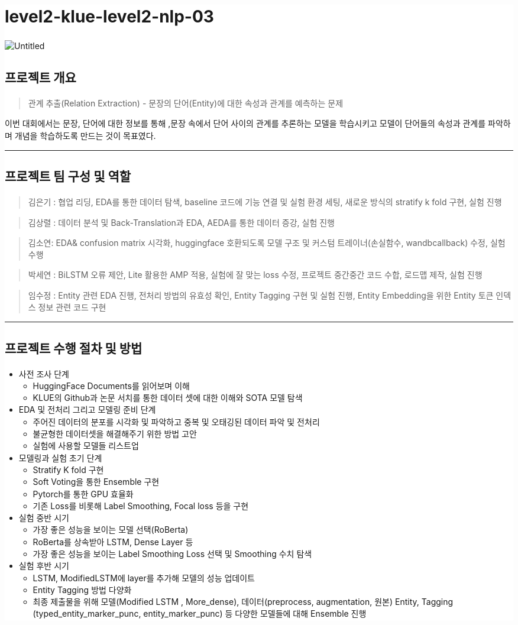 # level2-klue-level2-nlp-03

![Untitled](https://s3-us-west-2.amazonaws.com/secure.notion-static.com/593ab849-27e4-432e-bac4-7c69064e8d98/Untitled.png)

## 프로젝트 개요

> 관계 추출(Relation Extraction) - 문장의 단어(Entity)에 대한 속성과 관계를 예측하는 문제

이번 대회에서는 문장, 단어에 대한 정보를 통해 ,문장 속에서 단어 사이의 관계를 추론하는 모델을 학습시키고 모델이 단어들의 속성과 관계를 파악하며 개념을 학습하도록 만드는 것이 목표였다.
> 

---

## 프로젝트 팀 구성 및 역할

> 김은기 : 협업 리딩, EDA를 통한 데이터 탐색, baseline 코드에 기능 연결 및 실험 환경 세팅, 새로운 방식의 stratify k fold 구현, 실험 진행
> 

> 김상렬 : 데이터 분석 및 Back-Translation과 EDA, AEDA를 통한 데이터 증강, 실험 진행
> 

> 김소연: EDA& confusion matrix 시각화, huggingface 호환되도록 모델 구조 및 커스텀 트레이너(손실함수, wandbcallback) 수정, 실험 수행
> 

> 박세연 : BiLSTM 오류 제안, Lite 활용한 AMP 적용, 실험에 잘 맞는 loss 수정, 프로젝트 중간중간 코드 수합, 로드맵 제작, 실험 진행
> 

> 임수정 : Entity 관련 EDA 진행, 전처리 방법의 유효성 확인, Entity Tagging 구현 및 실험 진행, Entity Embedding을 위한 Entity 토큰 인덱스 정보 관련 코드 구현
> 

---

## 프로젝트 수행 절차 및 방법

- 사전 조사 단계
    - HuggingFace Documents를 읽어보며 이해
    - KLUE의 Github과 논문 서치를 통한 데이터 셋에 대한 이해와 SOTA 모델 탐색
- EDA 및 전처리 그리고 모델링 준비 단계
    - 주어진 데이터의 분포를 시각화 및 파악하고 중복 및 오태깅된 데이터 파악 및 전처리
    - 불균형한 데이터셋을 해결해주기 위한 방법 고안
    - 실험에 사용할 모델들 리스트업
- 모델링과 실험 초기 단계
    - Stratify K fold 구현
    - Soft Voting을 통한 Ensemble 구현
    - Pytorch를 통한 GPU 효율화
    - 기존 Loss를 비롯해 Label Smoothing, Focal loss 등을 구현
- 실험 중반 시기
    - 가장 좋은 성능을 보이는 모델 선택(RoBerta)
    - RoBerta를 상속받아 LSTM, Dense Layer 등
    - 가장 좋은 성능을 보이는 Label Smoothing Loss 선택 및 Smoothing 수치 탐색
- 실험 후반 시기
    - LSTM, ModifiedLSTM에 layer를 추가해 모델의 성능 업데이트
    - Entity Tagging 방법 다양화
    - 최종 제출물을 위해 모델(Modified LSTM , More_dense), 데이터(preprocess, augmentation, 원본) Entity, Tagging (typed_entity_marker_punc, entity_marker_punc) 등 다양한 모델들에 대해 Ensemble 진행
